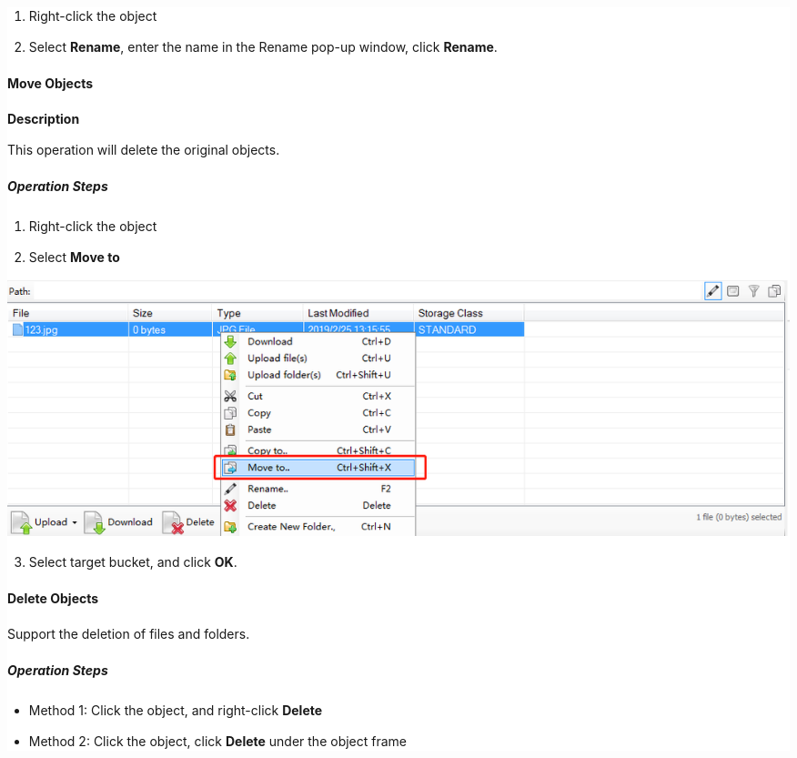 1. Right-click the object

2. Select **Rename**, enter the name in the Rename pop-up window, click **Rename**.

<div id="user-content-13"></div>

#### Move Objects

**Description**

This operation will delete the original objects.

#####  Operation Steps
1. Right-click the object

2. Select **Move to**

![](../../../../image/Object-Storage-Service/OSS-141.png)

3. Select target bucket, and click **OK**.

<div id="user-content-14"></div>

#### Delete Objects

Support the deletion of files and folders.

#####  Operation Steps

* Method 1: Click the object, and right-click **Delete**

* Method 2: Click the object, click **Delete** under the object frame




























